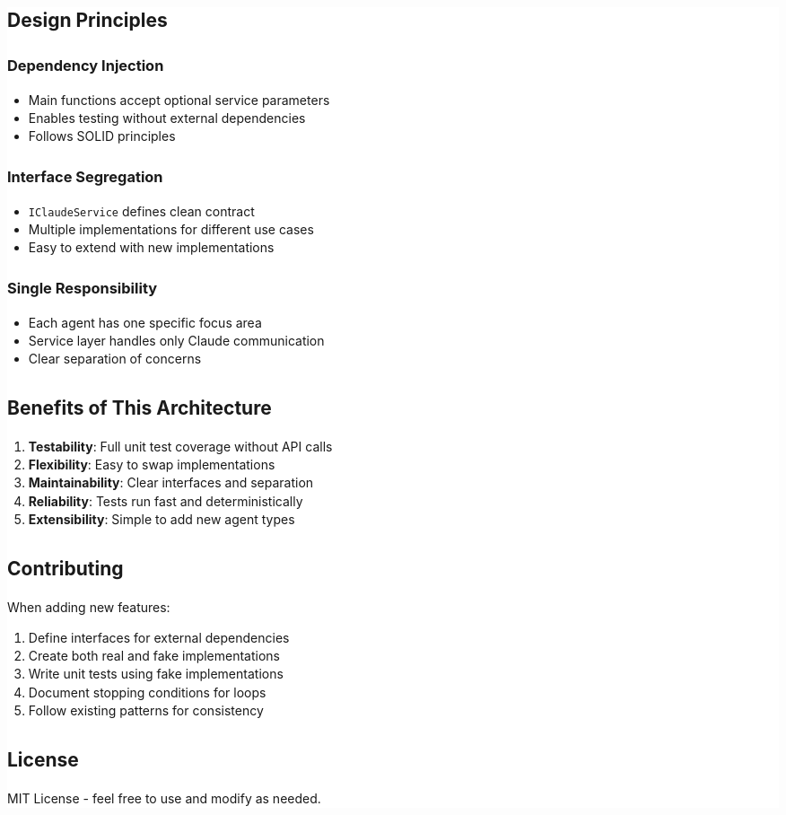 
## Design Principles

### Dependency Injection
- Main functions accept optional service parameters
- Enables testing without external dependencies
- Follows SOLID principles

### Interface Segregation
- `IClaudeService` defines clean contract
- Multiple implementations for different use cases
- Easy to extend with new implementations

### Single Responsibility
- Each agent has one specific focus area
- Service layer handles only Claude communication
- Clear separation of concerns

## Benefits of This Architecture

1. **Testability**: Full unit test coverage without API calls
2. **Flexibility**: Easy to swap implementations
3. **Maintainability**: Clear interfaces and separation
4. **Reliability**: Tests run fast and deterministically
5. **Extensibility**: Simple to add new agent types

## Contributing

When adding new features:

1. Define interfaces for external dependencies
2. Create both real and fake implementations
3. Write unit tests using fake implementations
4. Document stopping conditions for loops
5. Follow existing patterns for consistency

## License

MIT License - feel free to use and modify as needed.
